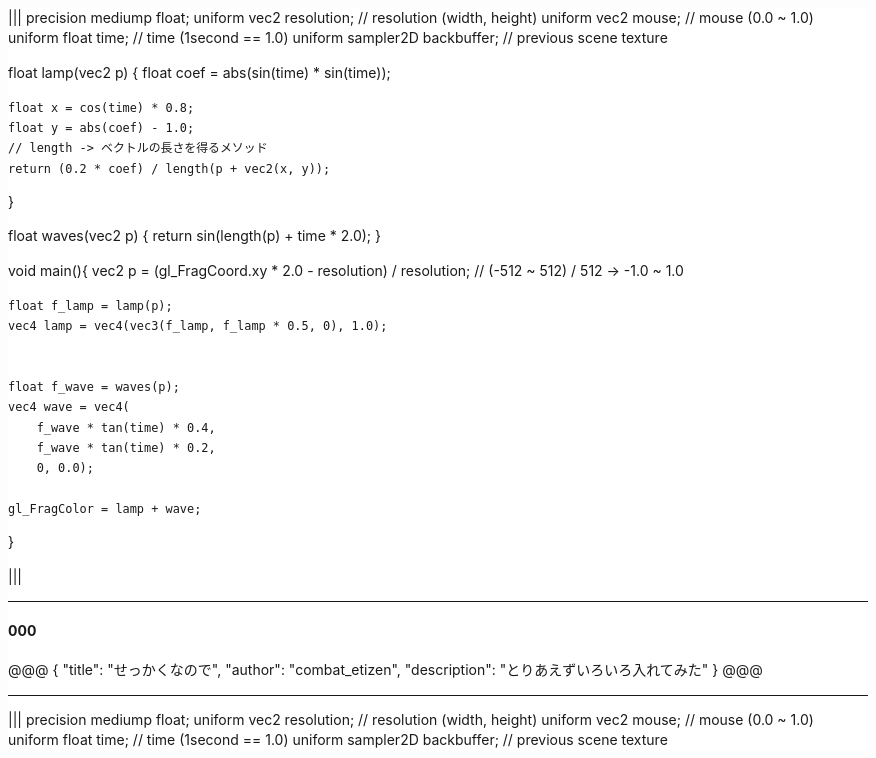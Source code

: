 
|||
precision mediump float;
uniform vec2  resolution;     // resolution (width, height)
uniform vec2  mouse;          // mouse      (0.0 ~ 1.0)
uniform float time;           // time       (1second == 1.0)
uniform sampler2D backbuffer; // previous scene texture

float lamp(vec2 p) {
    float coef = abs(sin(time) * sin(time));
    
    float x = cos(time) * 0.8;
    float y = abs(coef) - 1.0;
    // length -> ベクトルの長さを得るメソッド
    return (0.2 * coef) / length(p + vec2(x, y));
}

float waves(vec2 p)
{
  return sin(length(p) + time * 2.0);
}

void main(){
    vec2 p = (gl_FragCoord.xy * 2.0 - resolution) / resolution; // (-512 ~ 512) / 512 -> -1.0 ~ 1.0
    
    float f_lamp = lamp(p);
    vec4 lamp = vec4(vec3(f_lamp, f_lamp * 0.5, 0), 1.0);
    
    
    float f_wave = waves(p);
    vec4 wave = vec4(
    	f_wave * tan(time) * 0.4, 
    	f_wave * tan(time) * 0.2,
    	0, 0.0);
    
    gl_FragColor = lamp + wave;
}

|||

---


#### 000

@@@
{
    "title": "せっかくなので",
    "author": "combat_etizen",
    "description": "とりあえずいろいろ入れてみた"
}
@@@

---

|||
precision mediump float;
uniform vec2  resolution;     // resolution (width, height)
uniform vec2  mouse;          // mouse      (0.0 ~ 1.0)
uniform float time;           // time       (1second == 1.0)
uniform sampler2D backbuffer; // previous scene texture
